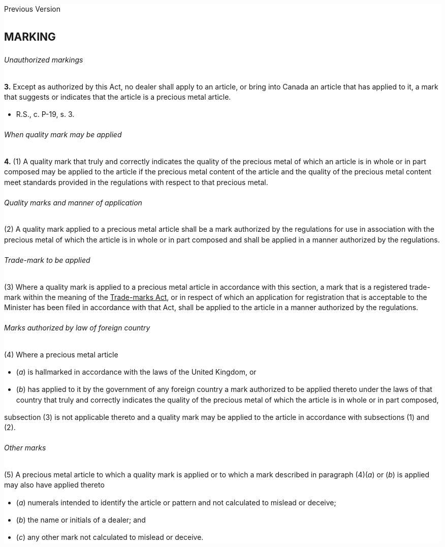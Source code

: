Previous Version

## MARKING

###### Unauthorized markings

**3.** Except as authorized by this Act, no dealer shall apply to an article, or bring into Canada an article that has applied to it, a mark that suggests or indicates that the article is a precious metal article.

  * R.S., c. P-19, s. 3.

###### When quality mark may be applied

**4.** (1) A quality mark that truly and correctly indicates the quality of the precious metal of which an article is in whole or in part composed may be applied to the article if the precious metal content of the article and the quality of the precious metal content meet standards provided in the regulations with respect to that precious metal.

###### Quality marks and manner of application

(2) A quality mark applied to a precious metal article shall be a mark authorized by the regulations for use in association with the precious metal of which the article is in whole or in part composed and shall be applied in a manner authorized by the regulations.

###### Trade-mark to be applied

(3) Where a quality mark is applied to a precious metal article in accordance with this section, a mark that is a registered trade-mark within the meaning of the [Trade-marks Act](/canada/eng/acts/T/T-13.md), or in respect of which an application for registration that is acceptable to the Minister has been filed in accordance with that Act, shall be applied to the article in a manner authorized by the regulations.

###### Marks authorized by law of foreign country

(4) Where a precious metal article

  * (_a_) is hallmarked in accordance with the laws of the United Kingdom, or

  * (_b_) has applied to it by the government of any foreign country a mark authorized to be applied thereto under the laws of that country that truly and correctly indicates the quality of the precious metal of which the article is in whole or in part composed,

subsection (3) is not applicable thereto and a quality mark may be applied to the article in accordance with subsections (1) and (2).

###### Other marks

(5) A precious metal article to which a quality mark is applied or to which a mark described in paragraph (4)(_a_) or (_b_) is applied may also have applied thereto

  * (_a_) numerals intended to identify the article or pattern and not calculated to mislead or deceive;

  * (_b_) the name or initials of a dealer; and

  * (_c_) any other mark not calculated to mislead or deceive.
